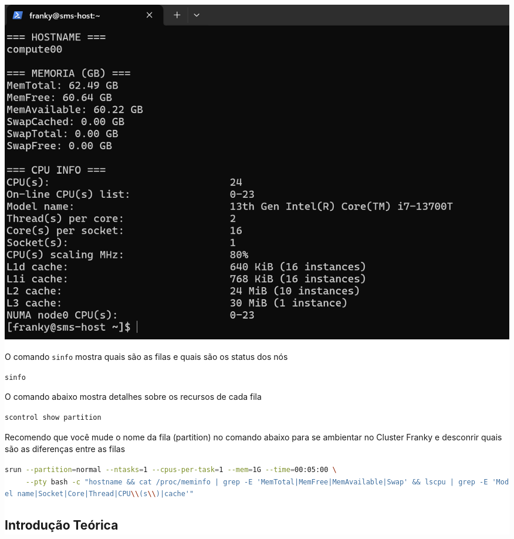 ![fila normal formatada](imgs/fila_normal_formatada.png)

O comando `sinfo` mostra quais são as filas e quais são os status dos nós 

```bash
sinfo
```
O comando abaixo mostra detalhes sobre os recursos de cada fila

```bash
scontrol show partition
```

Recomendo que você mude o nome da fila (partition) no comando abaixo para se ambientar no Cluster Franky e desconrir quais são as diferenças entre as filas

```bash
srun --partition=normal --ntasks=1 --cpus-per-task=1 --mem=1G --time=00:05:00 \
     --pty bash -c "hostname && cat /proc/meminfo | grep -E 'MemTotal|MemFree|MemAvailable|Swap' && lscpu | grep -E 'Model name|Socket|Core|Thread|CPU\\(s\\)|cache'"

```



## Introdução Teórica
